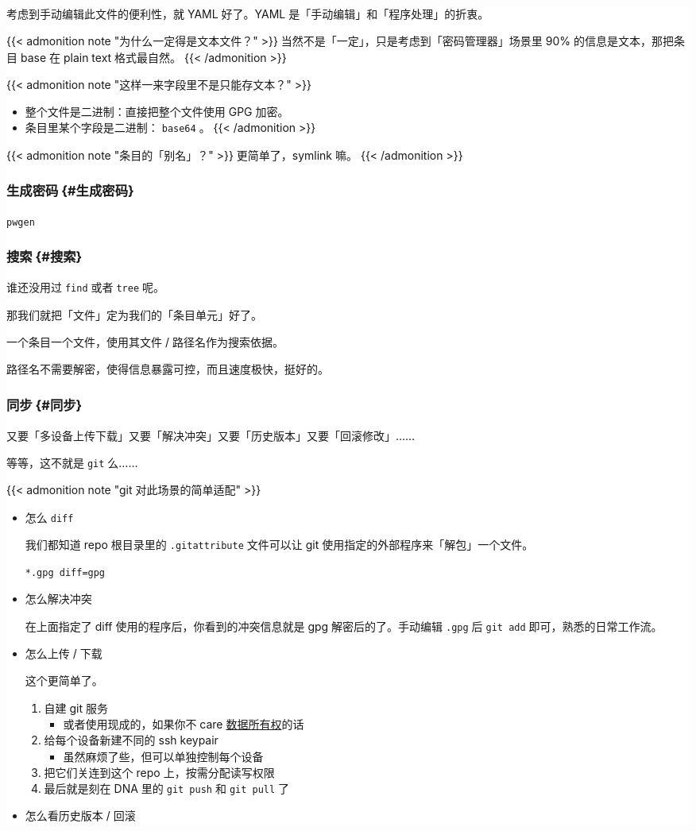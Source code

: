 考虑到手动编辑此文件的便利性，就 YAML 好了。YAML 是「手动编辑」和「程序处理」的折衷。

{{< admonition note "为什么一定得是文本文件？" >}}
当然不是「一定」，只是考虑到「密码管理器」场景里 90% 的信息是文本，那把条目 base 在 plain text 格式最自然。
{{< /admonition >}}

{{< admonition note "这样一来字段里不是只能存文本？" >}}
-   整个文件是二进制：直接把整个文件使用 GPG 加密。
-   条目里某个字段是二进制： `base64` 。
{{< /admonition >}}

{{< admonition note "条目的「别名」？" >}}
更简单了，symlink 嘛。
{{< /admonition >}}


### 生成密码 {#生成密码}

`pwgen`


### 搜索 {#搜索}

谁还没用过 `find` 或者 `tree` 呢。

那我们就把「文件」定为我们的「条目单元」好了。

一个条目一个文件，使用其文件 / 路径名作为搜索依据。

路径名不需要解密，使得信息暴露可控，而且速度极快，挺好的。


### 同步 {#同步}

又要「多设备上传下载」又要「解决冲突」又要「历史版本」又要「回滚修改」……

等等，这不就是 `git` 么……

{{< admonition note "git 对此场景的简单适配" >}}
-   怎么 `diff`

    我们都知道 repo 根目录里的 `.gitattribute` 文件可以让 git 使用指定的外部程序来「解包」一个文件。

    ```bash
    *.gpg diff=gpg
    ```
-   怎么解决冲突

    在上面指定了 diff 使用的程序后，你看到的冲突信息就是 gpg 解密后的了。手动编辑 `.gpg` 后 `git add` 即可，熟悉的日常工作流。
-   怎么上传 / 下载

    这个更简单了。

    1.  自建 git 服务
        -   或者使用现成的，如果你不 care [数据所有权](#数据所有权)的话
    2.  给每个设备新建不同的 ssh keypair
        -   虽然麻烦了些，但可以单独控制每个设备
    3.  把它们关连到这个 repo 上，按需分配读写权限
    4.  最后就是刻在 DNA 里的 `git push` 和 `git pull` 了
-   怎么看历史版本 / 回滚
